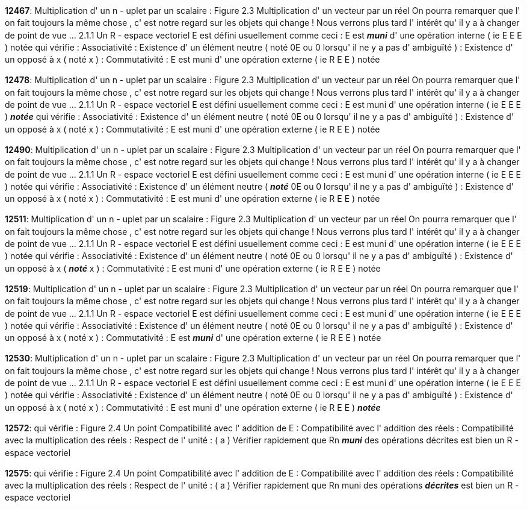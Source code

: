 **12467**: Multiplication d' un n - uplet par un scalaire : Figure 2.3 Multiplication d' un vecteur par un réel On pourra remarquer que l' on fait toujours la même chose , c' est notre regard sur les objets qui change ! Nous verrons plus tard l' intérêt qu' il y a à changer de point de vue ... 2.1.1 Un R - espace vectoriel E est défini usuellement comme ceci : E est ***muni*** d' une opération interne ( ie E E E ) notée qui vérifie : Associativité : Existence d' un élément neutre ( noté 0E ou 0 lorsqu' il ne y a pas d' ambiguïté ) : Existence d' un opposé à x ( noté x ) : Commutativité : E est muni d' une opération externe ( ie R E E ) notée

**12478**: Multiplication d' un n - uplet par un scalaire : Figure 2.3 Multiplication d' un vecteur par un réel On pourra remarquer que l' on fait toujours la même chose , c' est notre regard sur les objets qui change ! Nous verrons plus tard l' intérêt qu' il y a à changer de point de vue ... 2.1.1 Un R - espace vectoriel E est défini usuellement comme ceci : E est muni d' une opération interne ( ie E E E ) ***notée*** qui vérifie : Associativité : Existence d' un élément neutre ( noté 0E ou 0 lorsqu' il ne y a pas d' ambiguïté ) : Existence d' un opposé à x ( noté x ) : Commutativité : E est muni d' une opération externe ( ie R E E ) notée

**12490**: Multiplication d' un n - uplet par un scalaire : Figure 2.3 Multiplication d' un vecteur par un réel On pourra remarquer que l' on fait toujours la même chose , c' est notre regard sur les objets qui change ! Nous verrons plus tard l' intérêt qu' il y a à changer de point de vue ... 2.1.1 Un R - espace vectoriel E est défini usuellement comme ceci : E est muni d' une opération interne ( ie E E E ) notée qui vérifie : Associativité : Existence d' un élément neutre ( ***noté*** 0E ou 0 lorsqu' il ne y a pas d' ambiguïté ) : Existence d' un opposé à x ( noté x ) : Commutativité : E est muni d' une opération externe ( ie R E E ) notée

**12511**: Multiplication d' un n - uplet par un scalaire : Figure 2.3 Multiplication d' un vecteur par un réel On pourra remarquer que l' on fait toujours la même chose , c' est notre regard sur les objets qui change ! Nous verrons plus tard l' intérêt qu' il y a à changer de point de vue ... 2.1.1 Un R - espace vectoriel E est défini usuellement comme ceci : E est muni d' une opération interne ( ie E E E ) notée qui vérifie : Associativité : Existence d' un élément neutre ( noté 0E ou 0 lorsqu' il ne y a pas d' ambiguïté ) : Existence d' un opposé à x ( ***noté*** x ) : Commutativité : E est muni d' une opération externe ( ie R E E ) notée

**12519**: Multiplication d' un n - uplet par un scalaire : Figure 2.3 Multiplication d' un vecteur par un réel On pourra remarquer que l' on fait toujours la même chose , c' est notre regard sur les objets qui change ! Nous verrons plus tard l' intérêt qu' il y a à changer de point de vue ... 2.1.1 Un R - espace vectoriel E est défini usuellement comme ceci : E est muni d' une opération interne ( ie E E E ) notée qui vérifie : Associativité : Existence d' un élément neutre ( noté 0E ou 0 lorsqu' il ne y a pas d' ambiguïté ) : Existence d' un opposé à x ( noté x ) : Commutativité : E est ***muni*** d' une opération externe ( ie R E E ) notée

**12530**: Multiplication d' un n - uplet par un scalaire : Figure 2.3 Multiplication d' un vecteur par un réel On pourra remarquer que l' on fait toujours la même chose , c' est notre regard sur les objets qui change ! Nous verrons plus tard l' intérêt qu' il y a à changer de point de vue ... 2.1.1 Un R - espace vectoriel E est défini usuellement comme ceci : E est muni d' une opération interne ( ie E E E ) notée qui vérifie : Associativité : Existence d' un élément neutre ( noté 0E ou 0 lorsqu' il ne y a pas d' ambiguïté ) : Existence d' un opposé à x ( noté x ) : Commutativité : E est muni d' une opération externe ( ie R E E ) ***notée***

**12572**: qui vérifie : Figure 2.4 Un point Compatibilité avec l' addition de E : Compatibilité avec l' addition des réels : Compatibilité avec la multiplication des réels : Respect de l' unité : ( a ) Vérifier rapidement que Rn ***muni*** des opérations décrites est bien un R - espace vectoriel

**12575**: qui vérifie : Figure 2.4 Un point Compatibilité avec l' addition de E : Compatibilité avec l' addition des réels : Compatibilité avec la multiplication des réels : Respect de l' unité : ( a ) Vérifier rapidement que Rn muni des opérations ***décrites*** est bien un R - espace vectoriel
